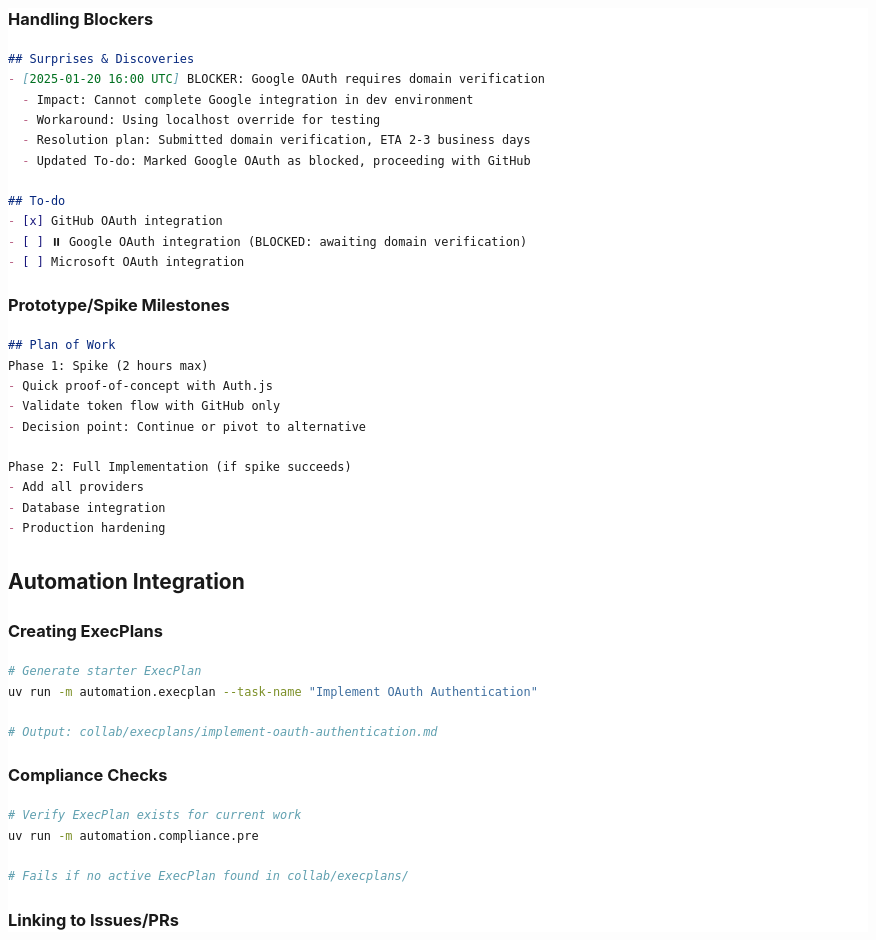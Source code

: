 ### Handling Blockers

```markdown
## Surprises & Discoveries
- [2025-01-20 16:00 UTC] BLOCKER: Google OAuth requires domain verification
  - Impact: Cannot complete Google integration in dev environment
  - Workaround: Using localhost override for testing
  - Resolution plan: Submitted domain verification, ETA 2-3 business days
  - Updated To-do: Marked Google OAuth as blocked, proceeding with GitHub

## To-do
- [x] GitHub OAuth integration
- [ ] ⏸️ Google OAuth integration (BLOCKED: awaiting domain verification)
- [ ] Microsoft OAuth integration
```

### Prototype/Spike Milestones

```markdown
## Plan of Work
Phase 1: Spike (2 hours max)
- Quick proof-of-concept with Auth.js
- Validate token flow with GitHub only
- Decision point: Continue or pivot to alternative

Phase 2: Full Implementation (if spike succeeds)
- Add all providers
- Database integration
- Production hardening
```

## Automation Integration

### Creating ExecPlans

```bash
# Generate starter ExecPlan
uv run -m automation.execplan --task-name "Implement OAuth Authentication"

# Output: collab/execplans/implement-oauth-authentication.md
```

### Compliance Checks

```bash
# Verify ExecPlan exists for current work
uv run -m automation.compliance.pre

# Fails if no active ExecPlan found in collab/execplans/
```

### Linking to Issues/PRs
